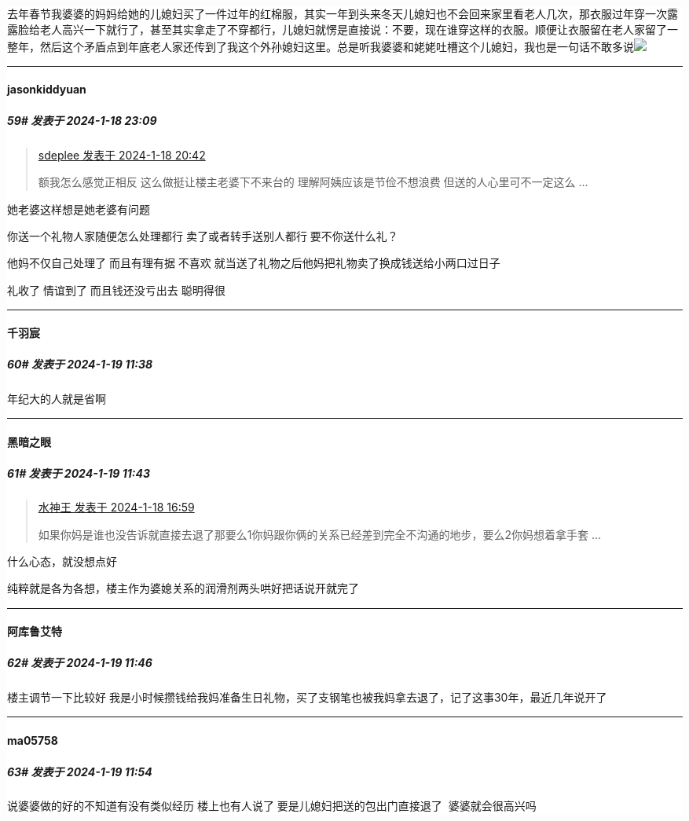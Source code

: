 去年春节我婆婆的妈妈给她的儿媳妇买了一件过年的红棉服，其实一年到头来冬天儿媳妇也不会回来家里看老人几次，那衣服过年穿一次露露脸给老人高兴一下就行了，甚至其实拿走了不穿都行，儿媳妇就愣是直接说：不要，现在谁穿这样的衣服。顺便让衣服留在老人家留了一整年，然后这个矛盾点到年底老人家还传到了我这个外孙媳妇这里。总是听我婆婆和姥姥吐槽这个儿媳妇，我也是一句话不敢多说<img src="https://static.saraba1st.com/image/smiley/face2017/097.png" referrerpolicy="no-referrer"> 

*****

####  jasonkiddyuan  
##### 59#       发表于 2024-1-18 23:09

<blockquote><a href="httphttps://bbs.saraba1st.com/2b/forum.php?mod=redirect&amp;goto=findpost&amp;pid=63693464&amp;ptid=2168509" target="_blank">sdeplee 发表于 2024-1-18 20:42</a>

额我怎么感觉正相反 这么做挺让楼主老婆下不来台的 理解阿姨应该是节俭不想浪费 但送的人心里可不一定这么 ...</blockquote>
她老婆这样想是她老婆有问题

你送一个礼物人家随便怎么处理都行 卖了或者转手送别人都行 要不你送什么礼？

他妈不仅自己处理了 而且有理有据 不喜欢 就当送了礼物之后他妈把礼物卖了换成钱送给小两口过日子

礼收了 情谊到了 而且钱还没亏出去 聪明得很

*****

####  千羽宸  
##### 60#       发表于 2024-1-19 11:38

年纪大的人就是省啊


*****

####  黑暗之眼  
##### 61#       发表于 2024-1-19 11:43

<blockquote><a href="httphttps://bbs.saraba1st.com/2b/forum.php?mod=redirect&amp;goto=findpost&amp;pid=63690941&amp;ptid=2168509" target="_blank">水神王 发表于 2024-1-18 16:59</a>

如果你妈是谁也没告诉就直接去退了那要么1你妈跟你俩的关系已经差到完全不沟通的地步，要么2你妈想着拿手套 ...</blockquote>
什么心态，就没想点好

纯粹就是各为各想，楼主作为婆媳关系的润滑剂两头哄好把话说开就完了

*****

####  阿库鲁艾特  
##### 62#       发表于 2024-1-19 11:46

楼主调节一下比较好
我是小时候攒钱给我妈准备生日礼物，买了支钢笔也被我妈拿去退了，记了这事30年，最近几年说开了

*****

####  ma05758  
##### 63#       发表于 2024-1-19 11:54

说婆婆做的好的不知道有没有类似经历 
楼上也有人说了 要是儿媳妇把送的包出门直接退了  婆婆就会很高兴吗
